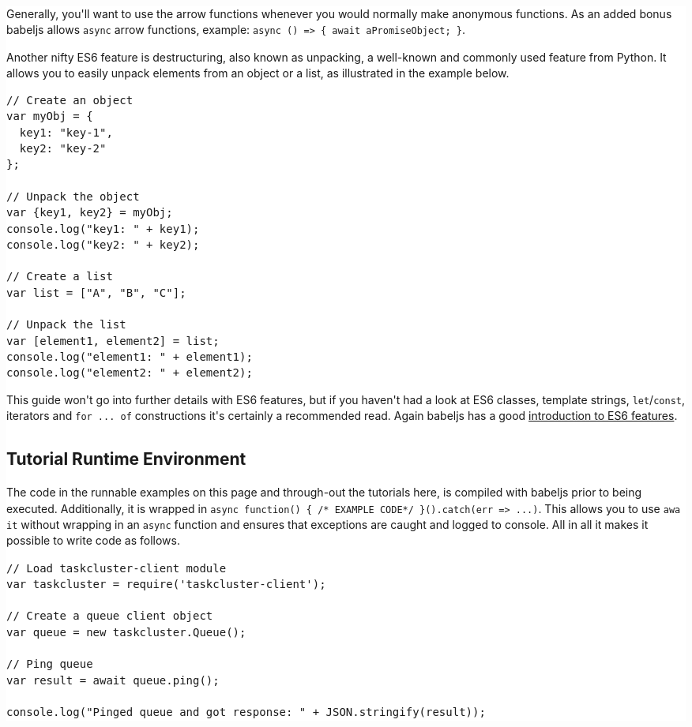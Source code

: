 Generally, you'll want to use the arrow functions whenever you would normally
make anonymous functions. As an added bonus babeljs allows `async`
arrow functions, example: `async () => { await aPromiseObject; }`.

Another nifty ES6 feature is destructuring, also known as unpacking, a
well-known and commonly used feature from Python. It allows you to easily unpack
elements from an object or a list, as illustrated in the example below.

<pre data-plugin="interactive-example">
// Create an object
var myObj = {
  key1: "key-1",
  key2: "key-2"
};

// Unpack the object
var {key1, key2} = myObj;
console.log("key1: " + key1);
console.log("key2: " + key2);

// Create a list
var list = ["A", "B", "C"];

// Unpack the list
var [element1, element2] = list;
console.log("element1: " + element1);
console.log("element2: " + element2);
</pre>

This guide won't go into further details with ES6 features, but if you haven't
had a look at ES6 classes, template strings, `let`/`const`, iterators and
`for ... of` constructions it's certainly a recommended read.
Again babeljs has a good
[introduction to ES6 features](https://babeljs.io/docs/learn-es2015/).


Tutorial Runtime Environment
----------------------------

The code in the runnable examples on this page and through-out the tutorials
here, is compiled with babeljs prior to being executed. Additionally, it is
wrapped in `async function() { /* EXAMPLE CODE*/ }().catch(err => ...)`. This
allows you to use `await` without wrapping in an `async` function and ensures
that exceptions are caught and logged to console. All in all it makes it
possible to write code as follows.

<pre data-plugin="interactive-example">
// Load taskcluster-client module
var taskcluster = require('taskcluster-client');

// Create a queue client object
var queue = new taskcluster.Queue();

// Ping queue
var result = await queue.ping();

console.log("Pinged queue and got response: " + JSON.stringify(result));
</pre>
